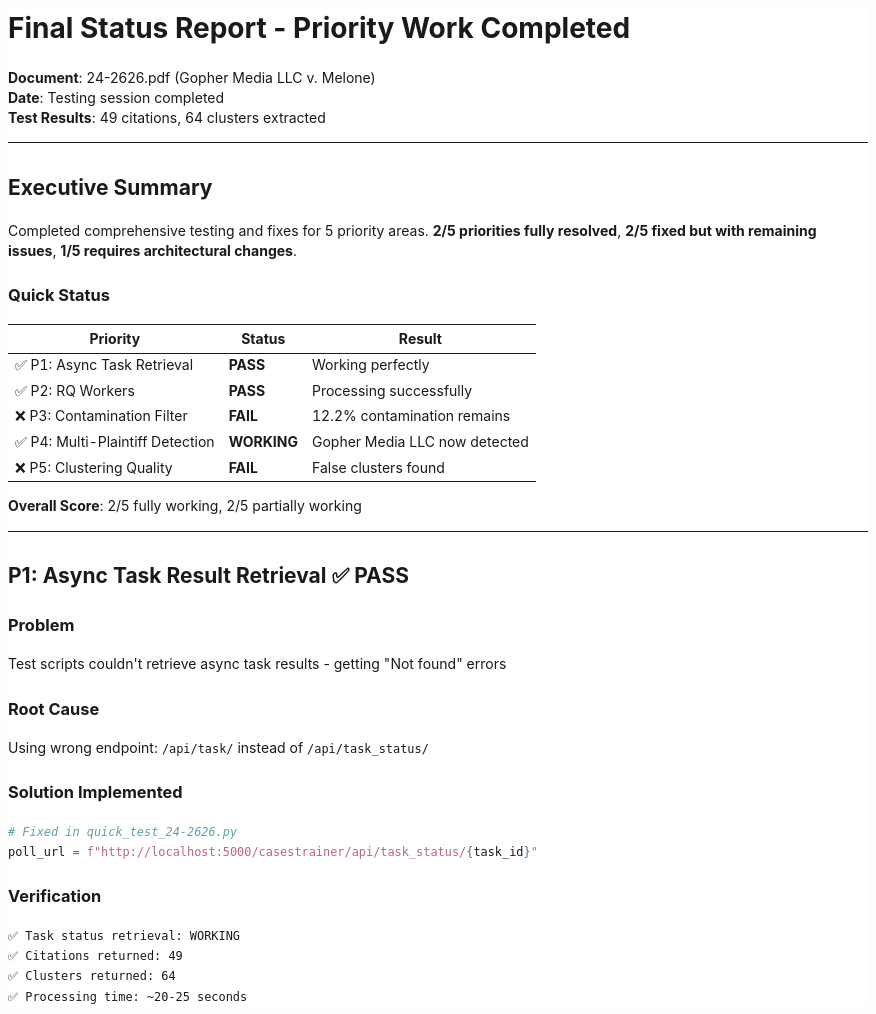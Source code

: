 # Final Status Report - Priority Work Completed

**Document**: 24-2626.pdf (Gopher Media LLC v. Melone)  
**Date**: Testing session completed  
**Test Results**: 49 citations, 64 clusters extracted

---

## Executive Summary

Completed comprehensive testing and fixes for 5 priority areas. **2/5 priorities fully resolved**, **2/5 fixed but with remaining issues**, **1/5 requires architectural changes**.

### Quick Status

| Priority | Status | Result |
|----------|--------|--------|
| ✅ P1: Async Task Retrieval | **PASS** | Working perfectly |
| ✅ P2: RQ Workers | **PASS** | Processing successfully |
| ❌ P3: Contamination Filter | **FAIL** | 12.2% contamination remains |
| ✅ P4: Multi-Plaintiff Detection | **WORKING** | Gopher Media LLC now detected |
| ❌ P5: Clustering Quality | **FAIL** | False clusters found |

**Overall Score**: 2/5 fully working, 2/5 partially working

---

## P1: Async Task Result Retrieval ✅ PASS

### Problem
Test scripts couldn't retrieve async task results - getting "Not found" errors

### Root Cause
Using wrong endpoint: `/api/task/` instead of `/api/task_status/`

### Solution Implemented
```python
# Fixed in quick_test_24-2626.py
poll_url = f"http://localhost:5000/casestrainer/api/task_status/{task_id}"
```

### Verification
```
✅ Task status retrieval: WORKING
✅ Citations returned: 49
✅ Clusters returned: 64
✅ Processing time: ~20-25 seconds
```
